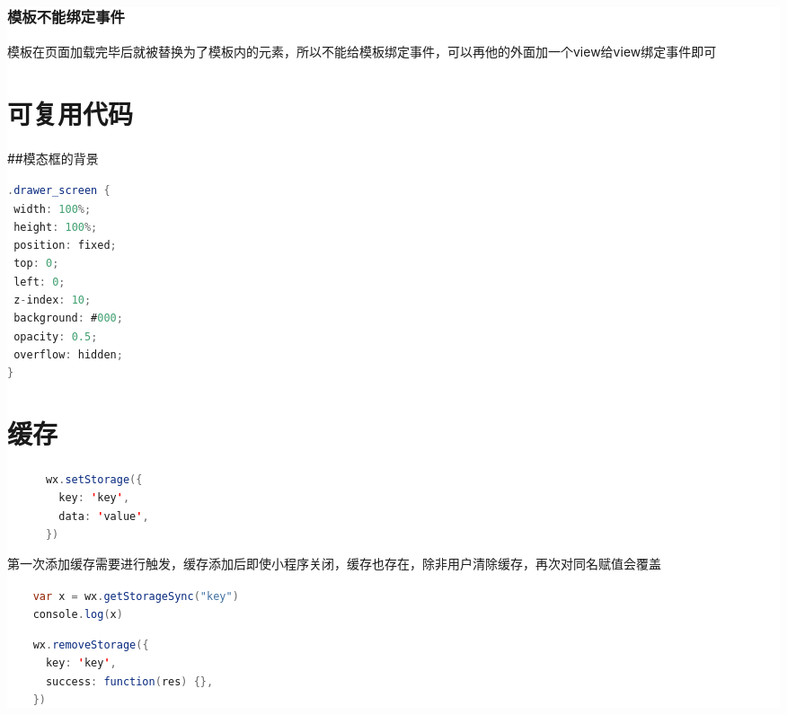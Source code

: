 ### 模板不能绑定事件

模板在页面加载完毕后就被替换为了模板内的元素，所以不能给模板绑定事件，可以再他的外面加一个view给view绑定事件即可

# 可复用代码

##模态框的背景

```java
.drawer_screen { 
 width: 100%; 
 height: 100%; 
 position: fixed; 
 top: 0; 
 left: 0; 
 z-index: 10; 
 background: #000; 
 opacity: 0.5; 
 overflow: hidden; 
} 
```

# 缓存

```java
      wx.setStorage({
        key: 'key',
        data: 'value',
      })
```
第一次添加缓存需要进行触发，缓存添加后即使小程序关闭，缓存也存在，除非用户清除缓存，再次对同名赋值会覆盖
```java	//获取缓存
    var x = wx.getStorageSync("key")
    console.log(x)
```
```java	//清除缓存
    wx.removeStorage({
      key: 'key',
      success: function(res) {},
    })
```
